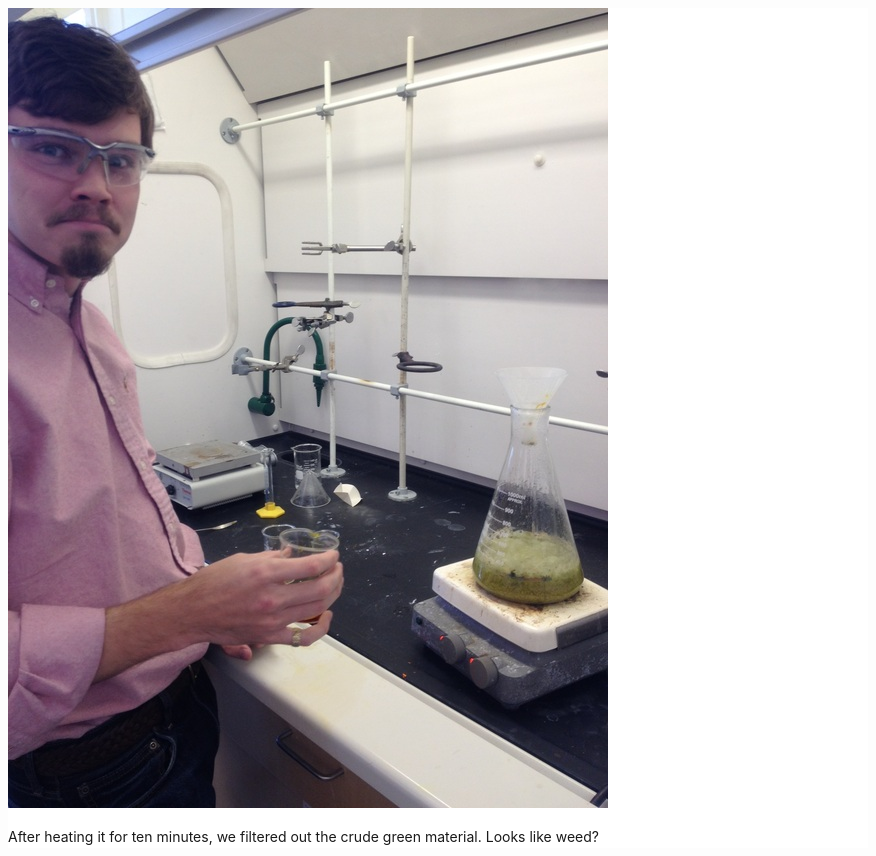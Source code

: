 <img alt="2021 02 14 green 0" src="/images/2021-02-14-green-0.jpg"/>
</a>
</figure>

After heating it for ten minutes, we filtered out the crude green
material.  Looks like weed?

<figure>
<a href="/images/2021-02-14-green-1.jpg">